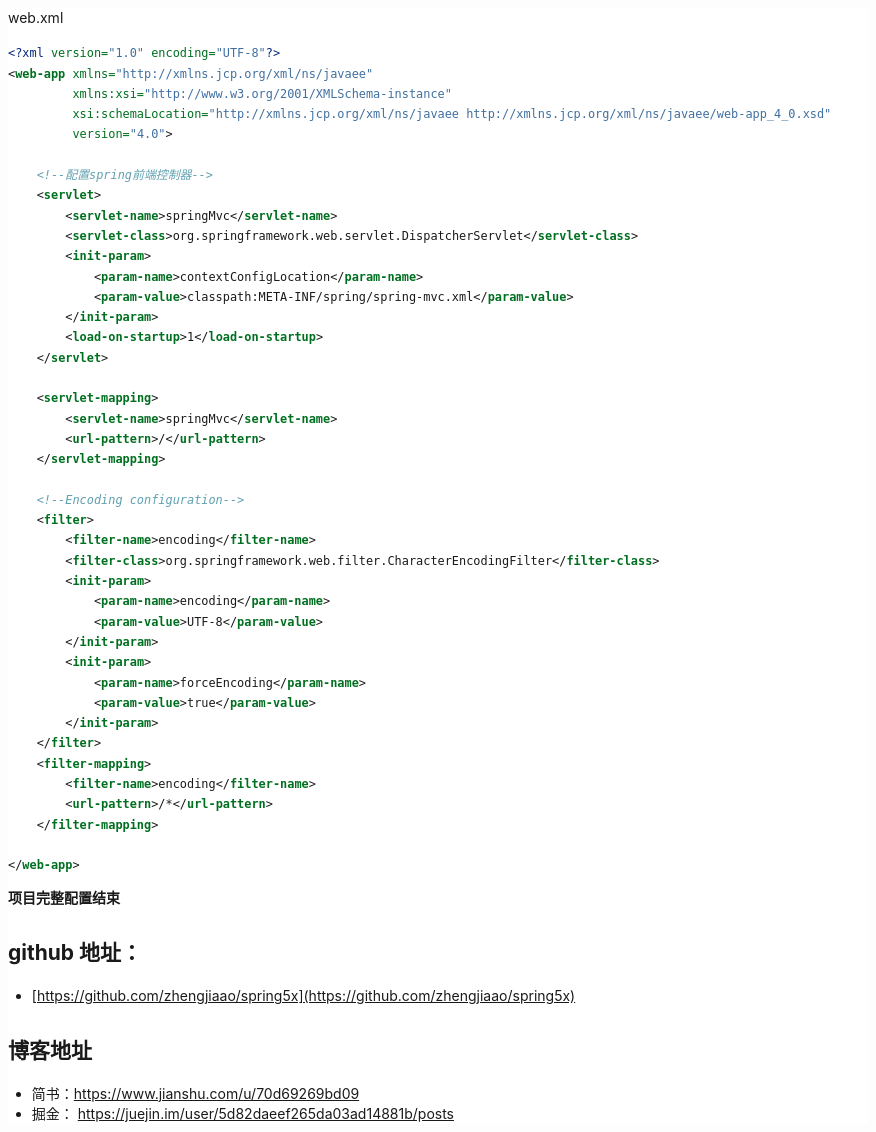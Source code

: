 web.xml

```xml
<?xml version="1.0" encoding="UTF-8"?>
<web-app xmlns="http://xmlns.jcp.org/xml/ns/javaee"
         xmlns:xsi="http://www.w3.org/2001/XMLSchema-instance"
         xsi:schemaLocation="http://xmlns.jcp.org/xml/ns/javaee http://xmlns.jcp.org/xml/ns/javaee/web-app_4_0.xsd"
         version="4.0">

    <!--配置spring前端控制器-->
    <servlet>
        <servlet-name>springMvc</servlet-name>
        <servlet-class>org.springframework.web.servlet.DispatcherServlet</servlet-class>
        <init-param>
            <param-name>contextConfigLocation</param-name>
            <param-value>classpath:META-INF/spring/spring-mvc.xml</param-value>
        </init-param>
        <load-on-startup>1</load-on-startup>
    </servlet>

    <servlet-mapping>
        <servlet-name>springMvc</servlet-name>
        <url-pattern>/</url-pattern>
    </servlet-mapping>

    <!--Encoding configuration-->
    <filter>
        <filter-name>encoding</filter-name>
        <filter-class>org.springframework.web.filter.CharacterEncodingFilter</filter-class>
        <init-param>
            <param-name>encoding</param-name>
            <param-value>UTF-8</param-value>
        </init-param>
        <init-param>
            <param-name>forceEncoding</param-name>
            <param-value>true</param-value>
        </init-param>
    </filter>
    <filter-mapping>
        <filter-name>encoding</filter-name>
        <url-pattern>/*</url-pattern>
    </filter-mapping>

</web-app>

```



**项目完整配置结束**



## github 地址：
* [https://github.com/zhengjiaao/spring5x](https://github.com/zhengjiaao/spring5x)


## 博客地址
* 简书：https://www.jianshu.com/u/70d69269bd09
* 掘金： https://juejin.im/user/5d82daeef265da03ad14881b/posts



